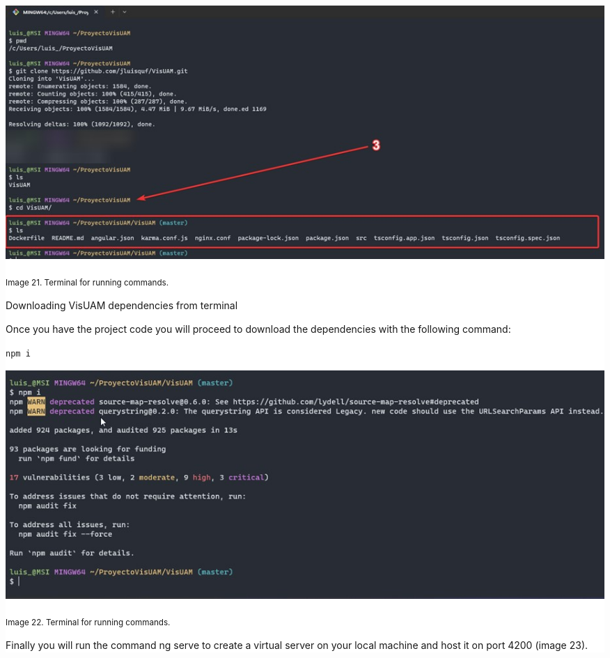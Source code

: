 ![image 21.](https://github.com/jluisquf/VisUAM/blob/master/src/assets/img/Image21VisUAM.jpg)

<sub>Image 21. Terminal for running commands.</sub>

Downloading VisUAM dependencies from terminal
 
Once you have the project code you will proceed to download the dependencies with the following command:
```
npm i 
```
![image 22.](https://github.com/jluisquf/VisUAM/blob/master/src/assets/img/Image22VisUAM.jpg)

<sub>Image 22. Terminal for running commands.</sub>

Finally you will run the command ng serve to create a virtual server on your local machine and host it on port 4200 (image 23).

